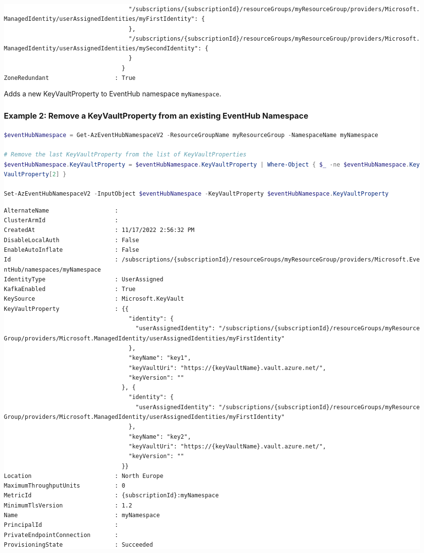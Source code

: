 ```output
                                    "/subscriptions/{subscriptionId}/resourceGroups/myResourceGroup/providers/Microsoft.ManagedIdentity/userAssignedIdentities/myFirstIdentity": {
                                    },
                                    "/subscriptions/{subscriptionId}/resourceGroups/myResourceGroup/providers/Microsoft.ManagedIdentity/userAssignedIdentities/mySecondIdentity": {
                                    }
                                  }
ZoneRedundant                   : True
```

Adds a new KeyVaultProperty to EventHub namespace `myNamespace`.

### Example 2: Remove a KeyVaultProperty from an existing EventHub Namespace
```powershell
$eventHubNamespace = Get-AzEventHubNamespaceV2 -ResourceGroupName myResourceGroup -NamespaceName myNamespace

# Remove the last KeyVaultProperty from the list of KeyVaultProperties
$eventHubNamespace.KeyVaultProperty = $eventHubNamespace.KeyVaultProperty | Where-Object { $_ -ne $eventHubNamespace.KeyVaultProperty[2] }

Set-AzEventHubNamespaceV2 -InputObject $eventHubNamespace -KeyVaultProperty $eventHubNamespace.KeyVaultProperty
```

```output
AlternateName                   :
ClusterArmId                    :
CreatedAt                       : 11/17/2022 2:56:32 PM
DisableLocalAuth                : False
EnableAutoInflate               : False
Id                              : /subscriptions/{subscriptionId}/resourceGroups/myResourceGroup/providers/Microsoft.EventHub/namespaces/myNamespace
IdentityType                    : UserAssigned
KafkaEnabled                    : True
KeySource                       : Microsoft.KeyVault
KeyVaultProperty                : {{
                                    "identity": {
                                      "userAssignedIdentity": "/subscriptions/{subscriptionId}/resourceGroups/myResourceGroup/providers/Microsoft.ManagedIdentity/userAssignedIdentities/myFirstIdentity"
                                    },
                                    "keyName": "key1",
                                    "keyVaultUri": "https://{keyVaultName}.vault.azure.net/",
                                    "keyVersion": ""
                                  }, {
                                    "identity": {
                                      "userAssignedIdentity": "/subscriptions/{subscriptionId}/resourceGroups/myResourceGroup/providers/Microsoft.ManagedIdentity/userAssignedIdentities/myFirstIdentity"
                                    },
                                    "keyName": "key2",
                                    "keyVaultUri": "https://{keyVaultName}.vault.azure.net/",
                                    "keyVersion": ""
                                  }}
Location                        : North Europe
MaximumThroughputUnits          : 0
MetricId                        : {subscriptionId}:myNamespace
MinimumTlsVersion               : 1.2
Name                            : myNamespace
PrincipalId                     :
PrivateEndpointConnection       :
ProvisioningState               : Succeeded
```